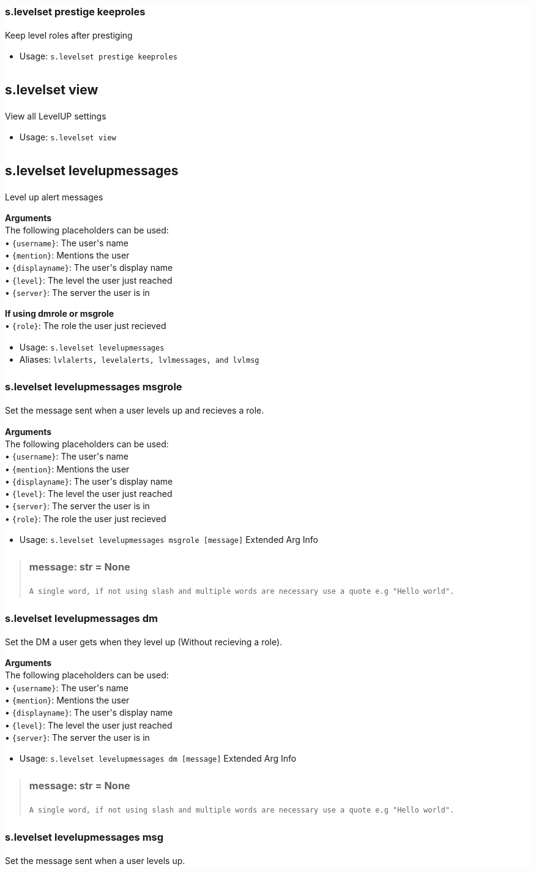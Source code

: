 > 
>     
### s.levelset prestige keeproles
Keep level roles after prestiging<br/>
 - Usage: `s.levelset prestige keeproles`
## s.levelset view
View all LevelUP settings<br/>
 - Usage: `s.levelset view`
## s.levelset levelupmessages
Level up alert messages<br/>

**Arguments**<br/>
The following placeholders can be used:<br/>
• `{username}`: The user's name<br/>
• `{mention}`: Mentions the user<br/>
• `{displayname}`: The user's display name<br/>
• `{level}`: The level the user just reached<br/>
• `{server}`: The server the user is in<br/>

**If using dmrole or msgrole**<br/>
• `{role}`: The role the user just recieved<br/>
 - Usage: `s.levelset levelupmessages`
 - Aliases: `lvlalerts, levelalerts, lvlmessages, and lvlmsg`
### s.levelset levelupmessages msgrole
Set the message sent when a user levels up and recieves a role.<br/>

**Arguments**<br/>
The following placeholders can be used:<br/>
• `{username}`: The user's name<br/>
• `{mention}`: Mentions the user<br/>
• `{displayname}`: The user's display name<br/>
• `{level}`: The level the user just reached<br/>
• `{server}`: The server the user is in<br/>
• `{role}`: The role the user just recieved<br/>
 - Usage: `s.levelset levelupmessages msgrole [message]`
Extended Arg Info
> ### message: str = None
> ```
> A single word, if not using slash and multiple words are necessary use a quote e.g "Hello world".
> ```
### s.levelset levelupmessages dm
Set the DM a user gets when they level up (Without recieving a role).<br/>

**Arguments**<br/>
The following placeholders can be used:<br/>
• `{username}`: The user's name<br/>
• `{mention}`: Mentions the user<br/>
• `{displayname}`: The user's display name<br/>
• `{level}`: The level the user just reached<br/>
• `{server}`: The server the user is in<br/>
 - Usage: `s.levelset levelupmessages dm [message]`
Extended Arg Info
> ### message: str = None
> ```
> A single word, if not using slash and multiple words are necessary use a quote e.g "Hello world".
> ```
### s.levelset levelupmessages msg
Set the message sent when a user levels up.<br/>
